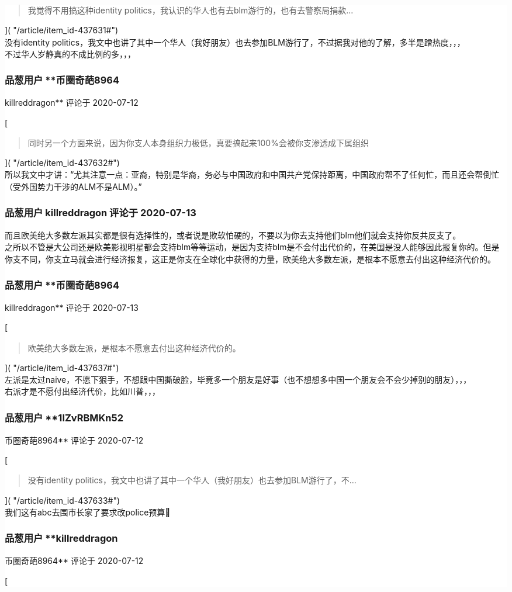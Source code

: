 > 我觉得不用搞这种identity politics，我认识的华人也有去blm游行的，也有去警察局捐款...

]( "/article/item_id-437631#")  
没有identity politics，我文中也讲了其中一个华人（我好朋友）也去参加BLM游行了，不过据我对他的了解，多半是蹭热度，，，  
不过华人岁静真的不成比例的多，，，
        


            
### 品葱用户 **币圈奇葩8964 
killreddragon** 评论于 2020-07-12
        
[

> 同时另一个方面来说，因为你支人本身组织力极低，真要搞起来100%会被你支渗透成下属组织

]( "/article/item_id-437632#")  
所以我文中才讲：“尤其注意一点：亚裔，特别是华裔，务必与中国政府和中国共产党保持距离，中国政府帮不了任何忙，而且还会帮倒忙（受外国势力干涉的ALM不是ALM）。”
        


            
### 品葱用户 **killreddragon** 评论于 2020-07-13
        
而且欧美绝大多数左派其实都是很有选择性的，或者说是欺软怕硬的，不要以为你去支持他们blm他们就会支持你反共反支了。  
之所以不管是大公司还是欧美影视明星都会支持blm等等运动，是因为支持blm是不会付出代价的，在美国是没人能够因此报复你的。但是你支不同，你支立马就会进行经济报复，这正是你支在全球化中获得的力量，欧美绝大多数左派，是根本不愿意去付出这种经济代价的。
        


            
### 品葱用户 **币圈奇葩8964 
killreddragon** 评论于 2020-07-13
        
[

> 欧美绝大多数左派，是根本不愿意去付出这种经济代价的。

]( "/article/item_id-437637#")  
左派是太过naive，不愿下狠手，不想跟中国撕破脸，毕竟多一个朋友是好事（也不想想多中国一个朋友会不会少掉别的朋友），，，  
右派才是不愿付出经济代价，比如川普，，，
        


            
### 品葱用户 **1IZvRBMKn52 
币圈奇葩8964** 评论于 2020-07-12
        
[

> 没有identity politics，我文中也讲了其中一个华人（我好朋友）也去参加BLM游行了，不...

]( "/article/item_id-437633#")  
我们这有abc去围市长家了要求改police预算🙂
        


            
### 品葱用户 **killreddragon 
币圈奇葩8964** 评论于 2020-07-12
        
[
